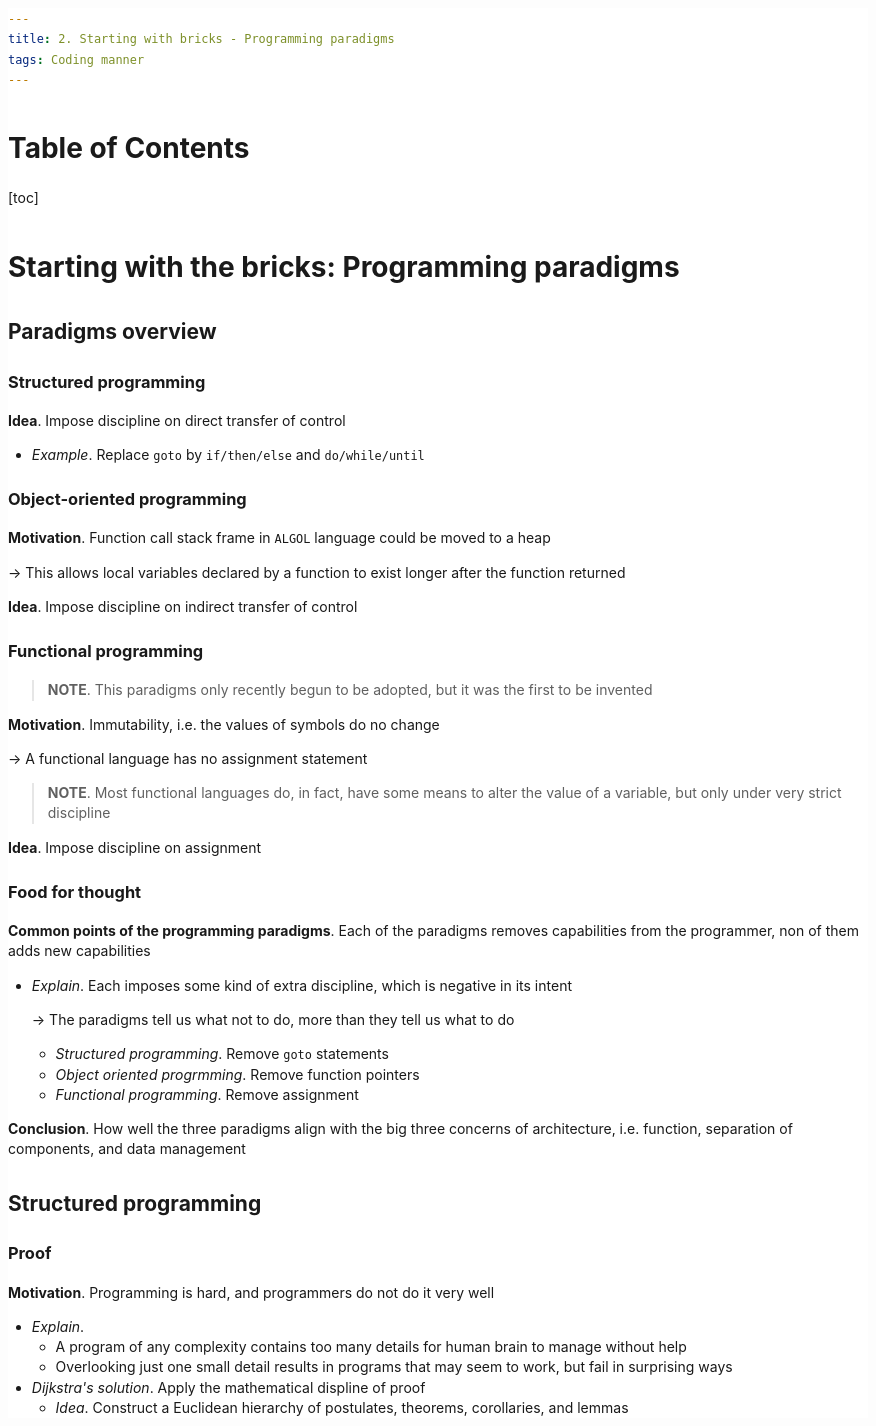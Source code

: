 ```yaml
---
title: 2. Starting with bricks - Programming paradigms
tags: Coding manner
---
```


# Table of Contents
[toc]

# Starting with the bricks: Programming paradigms
## Paradigms overview
### Structured programming
**Idea**. Impose discipline on direct transfer of control
* *Example*. Replace `goto` by `if/then/else` and `do/while/until`

### Object-oriented programming
**Motivation**. Function call stack frame in `ALGOL` language could be moved to a heap

$\to$ This allows local variables declared by a function to exist longer after the function returned

**Idea**. Impose discipline on indirect transfer of control

### Functional programming
>**NOTE**. This paradigms only recently begun to be adopted, but it was the first to be invented

**Motivation**. Immutability, i.e. the values of symbols do no change

$\to$ A functional language has no assignment statement

>**NOTE**. Most functional languages do, in fact, have some means to alter the value of a variable, but only under very strict discipline

**Idea**. Impose discipline on assignment

### Food for thought
**Common points of the programming paradigms**. Each of the paradigms removes capabilities from the programmer, non of them adds new capabilities
* *Explain*. Each imposes some kind of extra discipline, which is negative in its intent

    $\to$ The paradigms tell us what not to do, more than they tell us what to do
    * *Structured programming*. Remove `goto` statements
    * *Object oriented progrmming*. Remove function pointers
    * *Functional programming*. Remove assignment

**Conclusion**. How well the three paradigms align with the big three concerns of architecture, i.e. function, separation of components, and data management

## Structured programming
### Proof
**Motivation**. Programming is hard, and programmers do not do it very well
* *Explain*.
    * A program of any complexity contains too many details for human brain to manage without help
    * Overlooking just one small detail results in programs that may seem to work, but fail in surprising ways
* *Dijkstra's solution*. Apply the mathematical displine of proof
    * *Idea*. Construct a Euclidean hierarchy of postulates, theorems, corollaries, and lemmas
